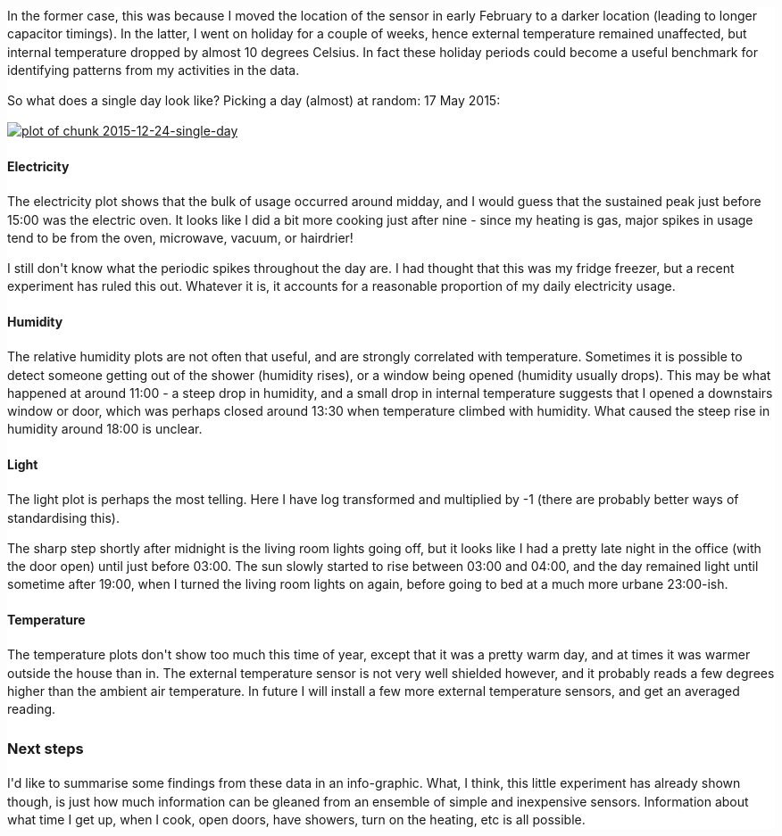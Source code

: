 In the former case, this was because I moved the location of the sensor in early February to a darker location (leading to longer capacitor timings). In the latter, I went on holiday for a couple of weeks, hence external temperature remained unaffected, but internal temperature dropped by almost 10 degrees Celsius. In fact these holiday periods could become a useful benchmark for identifying patterns from my activities in the data.
 
So what does a single day look like? Picking a day (almost) at random: 17 May 2015:
 
[![plot of chunk 2015-12-24-single-day](img/2015-12-24-single-day-1.png)](img/2015-12-24-single-day-1.png) 
 
 
#### Electricity
 
The electricity plot shows that the bulk of usage occurred around midday, and I would guess that the sustained peak just before 15:00 was the electric oven.
It looks like I did a bit more cooking just after nine - since my heating is gas, major spikes in usage tend to be from the oven, microwave, vacuum, or hairdrier!
 
I still don't know what the periodic spikes throughout the day are.
I had thought that this was my fridge freezer, but a recent experiment has ruled this out.
Whatever it is, it accounts for a reasonable proportion of my daily electricity usage.
 
#### Humidity
 
The relative humidity plots are not often that useful, and are strongly correlated with temperature.
Sometimes it is possible to detect someone getting out of the shower (humidity rises), or a window being opened (humidity usually drops). This may be what happened at around 11:00 - a steep drop in humidity, and a small drop in internal temperature suggests that I opened a downstairs window or door, which was perhaps closed around 13:30 when temperature climbed with humidity.
What caused the steep rise in humidity around 18:00 is unclear. 
 
#### Light
 
The light plot is perhaps the most telling. Here I have log transformed and multiplied by -1 (there are probably better ways of standardising this).
 
The sharp step shortly after midnight is the living room lights going off, but it looks like I had a pretty late night in the office (with the door open) until just before 03:00.
The sun slowly started to rise between 03:00 and 04:00, and the day remained light until sometime after 19:00, when I turned the living room lights on again, before going to bed at a much more urbane 23:00-ish.
 
#### Temperature
 
The temperature plots don't show too much this time of year, except that it was a pretty warm day, and at times it was warmer outside the house than in.
The external temperature sensor is not very well shielded however, and it probably reads a few degrees higher than the ambient air temperature. In future I will install a few more external temperature sensors, and get an averaged reading.
 
 
### Next steps
 
I'd like to summarise some findings from these data in an info-graphic. What, I think, this little experiment has already shown though, is just how much information can be gleaned from an ensemble of simple and inexpensive sensors. Information about what time I get up, when I cook, open doors, have showers, turn on the heating, etc is all possible.
 
